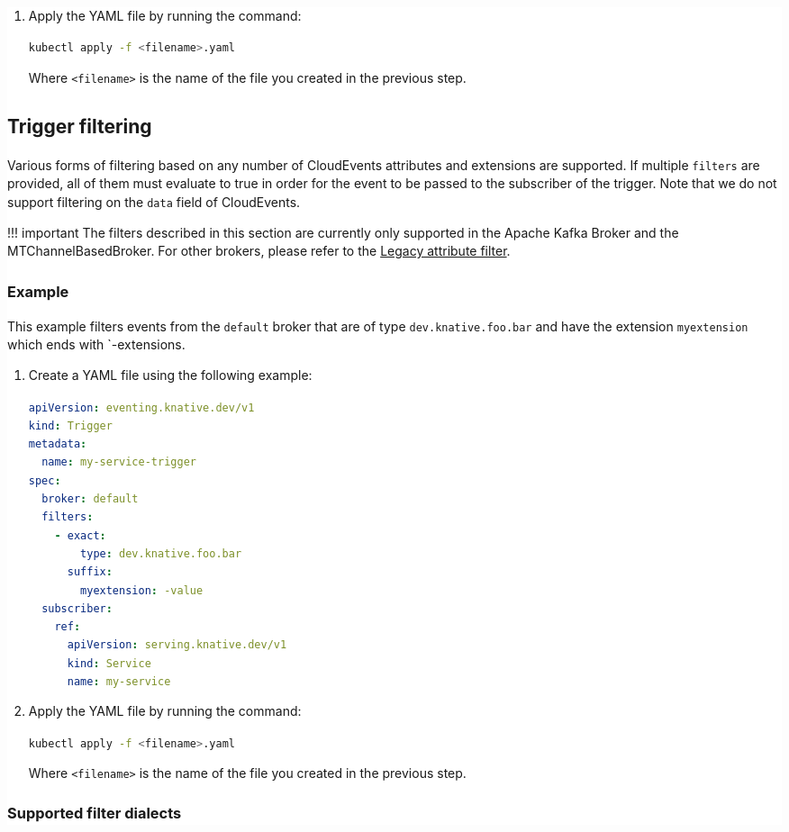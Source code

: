 1. Apply the YAML file by running the command:

    ```bash
    kubectl apply -f <filename>.yaml
    ```
    Where `<filename>` is the name of the file you created in the previous step.

## Trigger filtering

Various forms of filtering based on any number of CloudEvents attributes and extensions
are supported. If multiple `filters` are provided, all of them must evaluate to true
in order for the event to be passed to the subscriber of the trigger. Note that we
do not support filtering on the `data` field of CloudEvents.

!!! important
    The filters described in this section are currently only supported in the Apache Kafka Broker
    and the MTChannelBasedBroker. For other brokers, please refer to the [Legacy attribute filter](#legacy-attributes-filter).


### Example

This example filters events from the `default` broker that are of type
`dev.knative.foo.bar` and have the extension `myextension` which ends
with `-extensions.

1. Create a YAML file using the following example:

    ```yaml
    apiVersion: eventing.knative.dev/v1
    kind: Trigger
    metadata:
      name: my-service-trigger
    spec:
      broker: default
      filters:
        - exact:
            type: dev.knative.foo.bar
          suffix:
            myextension: -value
      subscriber:
        ref:
          apiVersion: serving.knative.dev/v1
          kind: Service
          name: my-service
    ```

1. Apply the YAML file by running the command:

    ```bash
    kubectl apply -f <filename>.yaml
    ```
    Where `<filename>` is the name of the file you created in the previous step.

### Supported filter dialects
